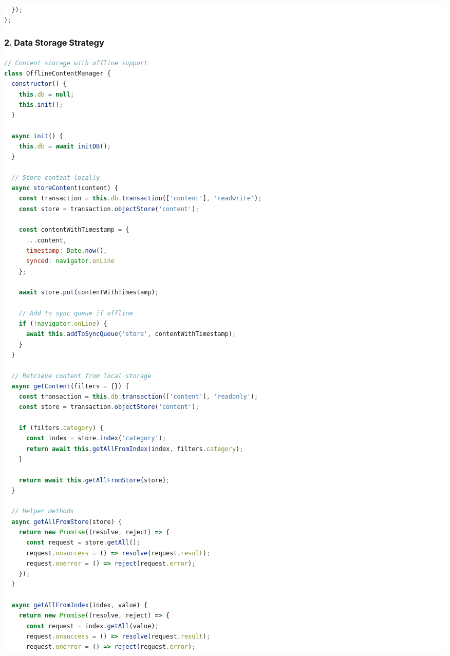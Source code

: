 ```javascript
  });
};
```

### 2. Data Storage Strategy
```javascript
// Content storage with offline support
class OfflineContentManager {
  constructor() {
    this.db = null;
    this.init();
  }
  
  async init() {
    this.db = await initDB();
  }
  
  // Store content locally
  async storeContent(content) {
    const transaction = this.db.transaction(['content'], 'readwrite');
    const store = transaction.objectStore('content');
    
    const contentWithTimestamp = {
      ...content,
      timestamp: Date.now(),
      synced: navigator.onLine
    };
    
    await store.put(contentWithTimestamp);
    
    // Add to sync queue if offline
    if (!navigator.onLine) {
      await this.addToSyncQueue('store', contentWithTimestamp);
    }
  }
  
  // Retrieve content from local storage
  async getContent(filters = {}) {
    const transaction = this.db.transaction(['content'], 'readonly');
    const store = transaction.objectStore('content');
    
    if (filters.category) {
      const index = store.index('category');
      return await this.getAllFromIndex(index, filters.category);
    }
    
    return await this.getAllFromStore(store);
  }
  
  // Helper methods
  async getAllFromStore(store) {
    return new Promise((resolve, reject) => {
      const request = store.getAll();
      request.onsuccess = () => resolve(request.result);
      request.onerror = () => reject(request.error);
    });
  }
  
  async getAllFromIndex(index, value) {
    return new Promise((resolve, reject) => {
      const request = index.getAll(value);
      request.onsuccess = () => resolve(request.result);
      request.onerror = () => reject(request.error);
```